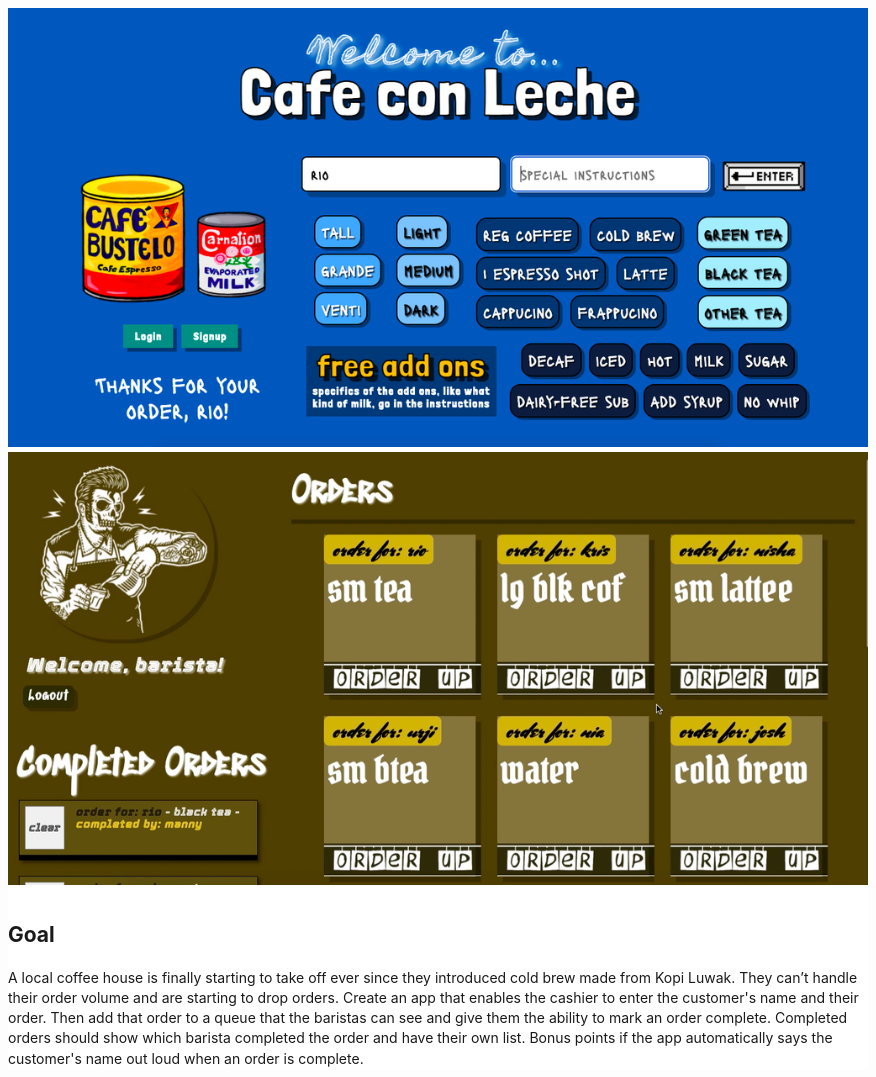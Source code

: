 <img src = "cashier-screen.png" width = 100%>
<img src = "barista.png" width = 100%>

## Goal
A local coffee house is finally starting to take off ever since they introduced cold brew made from Kopi Luwak. They can’t handle their order volume and are starting to drop orders. Create an app that enables the cashier to enter the customer's name and their order. Then add that order to a queue that the baristas can see and give them the ability to mark an order complete. Completed orders should show which barista completed the order and have their own list. Bonus points if the app automatically says the customer's name out loud when an order is complete.
